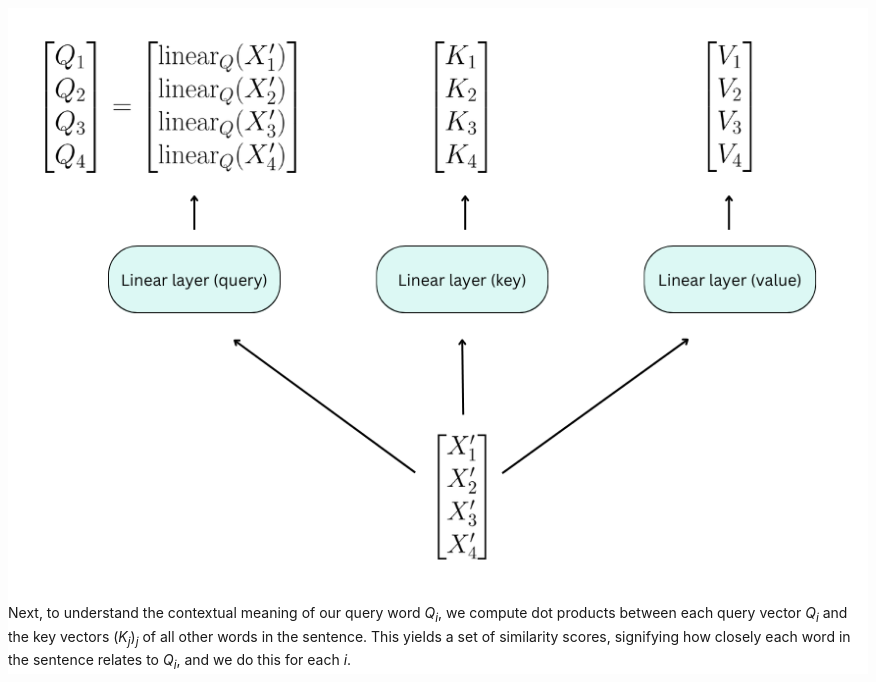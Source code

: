 ![qkv](qkv.png)

Next, to understand the contextual meaning of our query word $Q_i$, we compute dot products between each query vector $Q_i$ and the key vectors $(K_j)_{j}$ of all other words in the sentence. This yields a set of similarity scores, signifying how closely each word in the sentence relates to $Q_i$, and we do this for each $i$.
